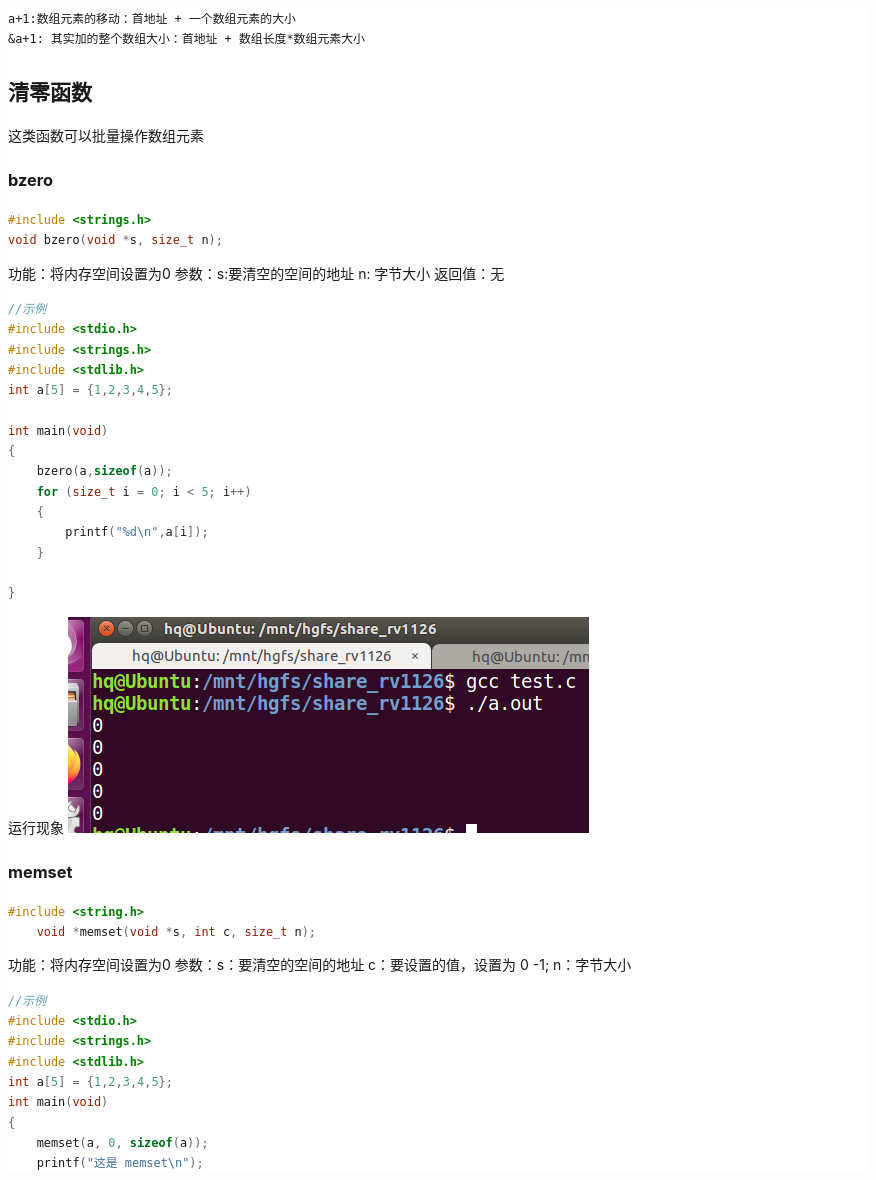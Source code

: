     a+1:数组元素的移动：首地址 + 一个数组元素的大小 
    &a+1: 其实加的整个数组大小：首地址 + 数组长度*数组元素大小 
## 清零函数
这类函数可以批量操作数组元素
### bzero
```c
#include <strings.h>
void bzero(void *s, size_t n);
```
功能：将内存空间设置为0
参数：s:要清空的空间的地址
    n: 字节大小
返回值：无
```c
//示例
#include <stdio.h>
#include <strings.h>
#include <stdlib.h>
int a[5] = {1,2,3,4,5};

int main(void)
{
    bzero(a,sizeof(a));
    for (size_t i = 0; i < 5; i++)
    {
        printf("%d\n",a[i]);
    }
    
}
```
运行现象
![](img/bzero运行现象.png)
### memset
```c
#include <string.h>
    void *memset(void *s, int c, size_t n);
```
功能：将内存空间设置为0
参数：s：要清空的空间的地址
    c：要设置的值，设置为 0  -1;
    n：字节大小
```c
//示例
#include <stdio.h>
#include <strings.h>
#include <stdlib.h>
int a[5] = {1,2,3,4,5};
int main(void)
{
    memset(a, 0, sizeof(a));
    printf("这是 memset\n");
```